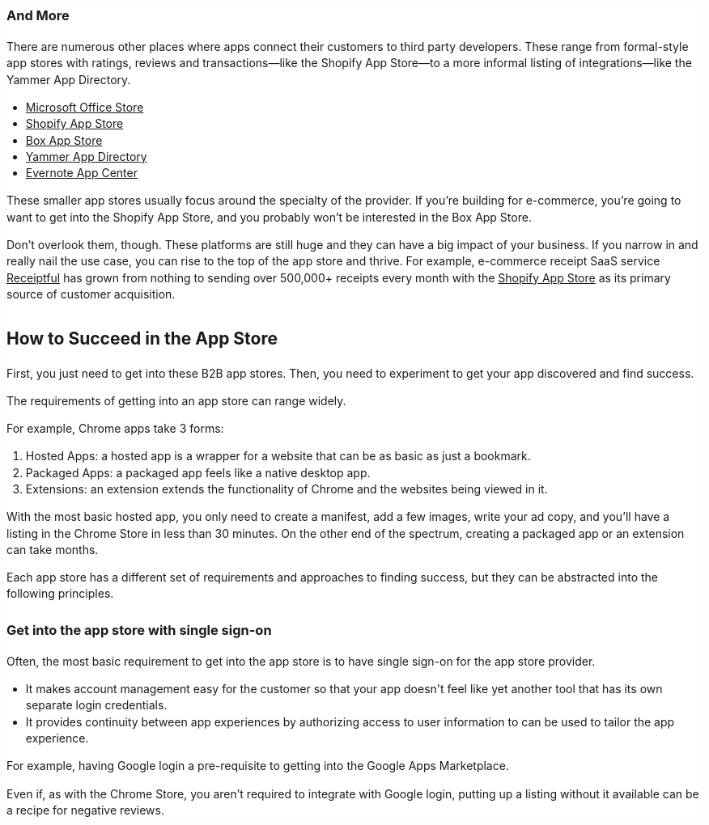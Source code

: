 ### And More

There are numerous other places where apps connect their customers to third party developers. These range from formal-style app stores with ratings, reviews and transactions—like the Shopify App Store—to a more informal listing of integrations—like the Yammer App Directory.

* [Microsoft Office Store](https://store.office.com/)
* [Shopify App Store](https://apps.shopify.com/)
* [Box App Store](https://app.box.com/apps/)
* [Yammer App Directory](https://developer.yammer.com/docs/yammer-partners)
* [Evernote App Center](https://appcenter.evernote.com/)

These smaller app stores usually focus around the specialty of the provider. If you’re building for e-commerce, you’re going to want to get into the Shopify App Store, and you probably won’t be interested in the Box App Store.

Don’t overlook them, though. These platforms are still huge and they can have a big impact of your business. If you narrow in and really nail the use case, you can rise to the top of the app store and thrive. For example, e-commerce receipt SaaS service [Receiptful](http://receiptful.com/) has grown from nothing to sending over 500,000+ receipts every month with the [Shopify App Store](https://apps.shopify.com/receiptful) as its primary source of customer acquisition.

## How to Succeed in the App Store

First, you just need to get into these B2B app stores. Then, you need to experiment to get your app discovered and find success.

The requirements of getting into an app store can range widely.

For example, Chrome apps take 3 forms:

1. Hosted Apps: a hosted app is a wrapper for a website  that can be as basic as just a bookmark.
2. Packaged Apps: a packaged app feels like a native desktop app.
3. Extensions: an extension extends the functionality of Chrome and the websites being viewed in it.

With the most basic hosted app, you only need to create a manifest, add a few images, write your ad copy, and you’ll have a listing in the Chrome Store in less than 30 minutes. On the other end of the spectrum, creating a packaged app or an extension can take months.

Each app store has a different set of requirements and approaches to finding success, but they can be abstracted into the following principles.

### Get into the app store with single sign-on

Often, the most basic requirement to get into the app store is to have single sign-on for the app store provider. 

* It makes account management easy for the customer so that your app doesn't feel like yet another tool that has its own separate login credentials.
* It provides continuity between app experiences by authorizing access to user information to can be used to tailor the app experience.

For example, having Google login a pre-requisite to getting into the Google Apps Marketplace.

Even if, as with the Chrome Store, you aren’t required to integrate with Google login, putting up a listing without it available can be a recipe for negative reviews.
